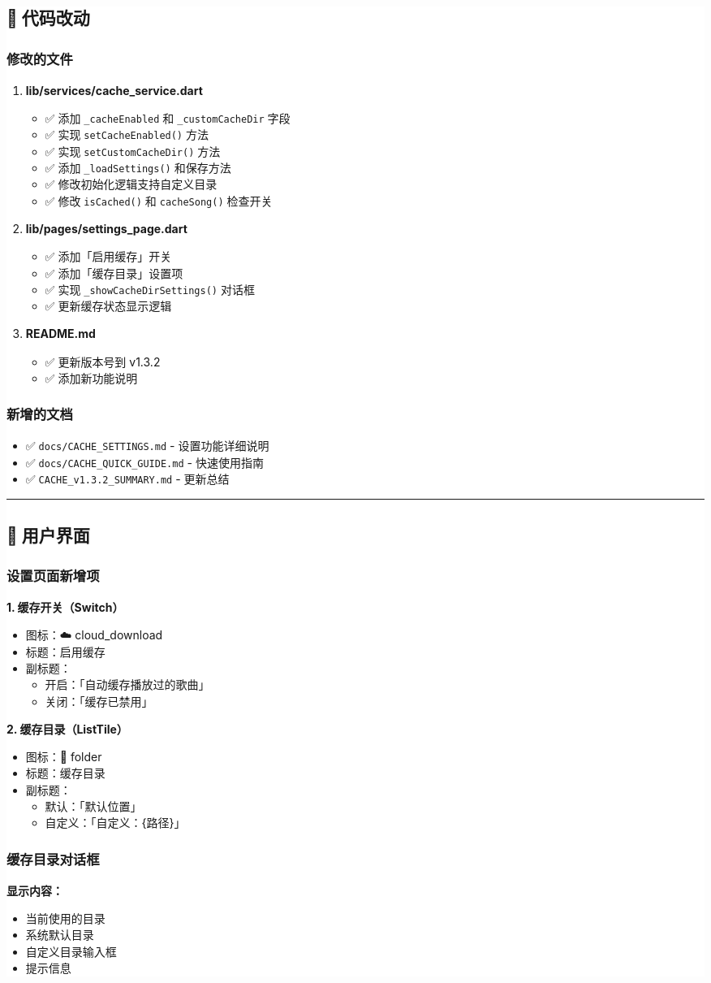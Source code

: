 
## 📝 代码改动

### 修改的文件

1. **lib/services/cache_service.dart**
   - ✅ 添加 `_cacheEnabled` 和 `_customCacheDir` 字段
   - ✅ 实现 `setCacheEnabled()` 方法
   - ✅ 实现 `setCustomCacheDir()` 方法
   - ✅ 添加 `_loadSettings()` 和保存方法
   - ✅ 修改初始化逻辑支持自定义目录
   - ✅ 修改 `isCached()` 和 `cacheSong()` 检查开关

2. **lib/pages/settings_page.dart**
   - ✅ 添加「启用缓存」开关
   - ✅ 添加「缓存目录」设置项
   - ✅ 实现 `_showCacheDirSettings()` 对话框
   - ✅ 更新缓存状态显示逻辑

3. **README.md**
   - ✅ 更新版本号到 v1.3.2
   - ✅ 添加新功能说明

### 新增的文档

- ✅ `docs/CACHE_SETTINGS.md` - 设置功能详细说明
- ✅ `docs/CACHE_QUICK_GUIDE.md` - 快速使用指南
- ✅ `CACHE_v1.3.2_SUMMARY.md` - 更新总结

---

## 🎨 用户界面

### 设置页面新增项

**1. 缓存开关（Switch）**
- 图标：☁️ cloud_download
- 标题：启用缓存
- 副标题：
  - 开启：「自动缓存播放过的歌曲」
  - 关闭：「缓存已禁用」

**2. 缓存目录（ListTile）**
- 图标：📁 folder
- 标题：缓存目录
- 副标题：
  - 默认：「默认位置」
  - 自定义：「自定义：{路径}」

### 缓存目录对话框

**显示内容：**
- 当前使用的目录
- 系统默认目录
- 自定义目录输入框
- 提示信息

